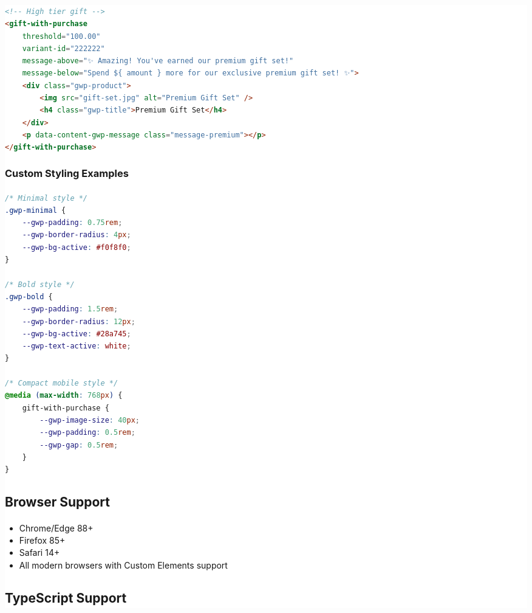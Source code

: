 ```html
<!-- High tier gift -->
<gift-with-purchase
	threshold="100.00"
	variant-id="222222"
	message-above="✨ Amazing! You've earned our premium gift set!"
	message-below="Spend ${ amount } more for our exclusive premium gift set! ✨">
	<div class="gwp-product">
		<img src="gift-set.jpg" alt="Premium Gift Set" />
		<h4 class="gwp-title">Premium Gift Set</h4>
	</div>
	<p data-content-gwp-message class="message-premium"></p>
</gift-with-purchase>
```

### Custom Styling Examples

```css
/* Minimal style */
.gwp-minimal {
	--gwp-padding: 0.75rem;
	--gwp-border-radius: 4px;
	--gwp-bg-active: #f0f8f0;
}

/* Bold style */
.gwp-bold {
	--gwp-padding: 1.5rem;
	--gwp-border-radius: 12px;
	--gwp-bg-active: #28a745;
	--gwp-text-active: white;
}

/* Compact mobile style */
@media (max-width: 768px) {
	gift-with-purchase {
		--gwp-image-size: 40px;
		--gwp-padding: 0.5rem;
		--gwp-gap: 0.5rem;
	}
}
```

## Browser Support

- Chrome/Edge 88+
- Firefox 85+
- Safari 14+
- All modern browsers with Custom Elements support

## TypeScript Support
